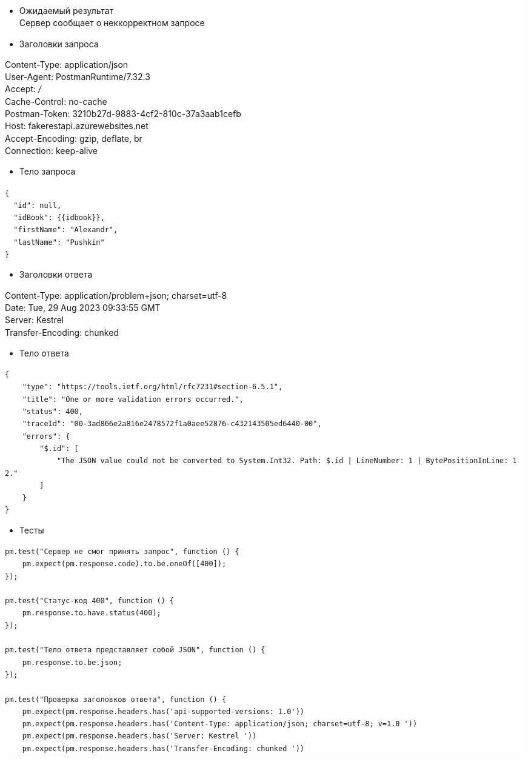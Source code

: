 - Ожидаемый результат  
  Сервер сообщает о неккорректном запросе  

- Заголовки запроса  

Content-Type: application/json  
User-Agent: PostmanRuntime/7.32.3  
Accept: */*  
Cache-Control: no-cache  
Postman-Token: 3210b27d-9883-4cf2-810c-37a3aab1cefb  
Host: fakerestapi.azurewebsites.net  
Accept-Encoding: gzip, deflate, br  
Connection: keep-alive  

- Тело запроса  

```
{  
  "id": null,  
  "idBook": {{idbook}},  
  "firstName": "Alexandr",  
  "lastName": "Pushkin"  
}   
```

- Заголовки ответа

Content-Type: application/problem+json; charset=utf-8  
Date: Tue, 29 Aug 2023 09:33:55 GMT  
Server: Kestrel  
Transfer-Encoding: chunked  

- Тело ответа  

```
{  
    "type": "https://tools.ietf.org/html/rfc7231#section-6.5.1",  
    "title": "One or more validation errors occurred.",  
    "status": 400,  
    "traceId": "00-3ad866e2a816e2478572f1a0aee52876-c432143505ed6440-00",  
    "errors": {  
        "$.id": [  
            "The JSON value could not be converted to System.Int32. Path: $.id | LineNumber: 1 | BytePositionInLine: 12."  
        ]  
    }  
}  
```

- Тесты

```
pm.test("Сервер не смог принять запрос", function () {
    pm.expect(pm.response.code).to.be.oneOf([400]);
});

pm.test("Статус-код 400", function () {
    pm.response.to.have.status(400);
});

pm.test("Тело ответа представляет собой JSON", function () {
    pm.response.to.be.json;
});

pm.test("Проверка заголовков ответа", function () {
    pm.expect(pm.response.headers.has('api-supported-versions: 1.0'))
    pm.expect(pm.response.headers.has('Content-Type: application/json; charset=utf-8; v=1.0 '))
    pm.expect(pm.response.headers.has('Server: Kestrel '))
    pm.expect(pm.response.headers.has('Transfer-Encoding: chunked '))
```